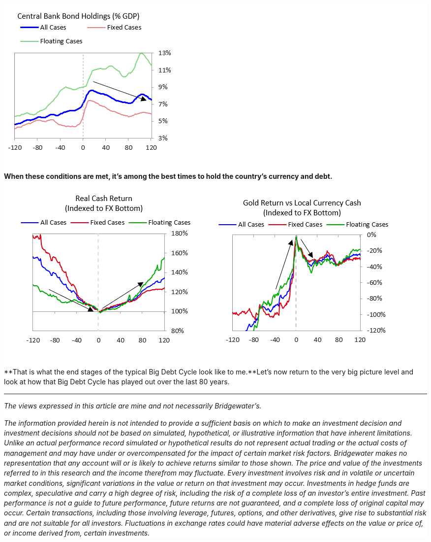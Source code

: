 [^5]: **Placing limits on what the central bank can do that would undermine sustainable finances of the new stable money.**

![](Attachments/1737571768939.png)

**When these conditions are met, it’s among the best times to hold the country’s currency and debt.**

![](Attachments/1737571784481.png)

**That is what the end stages of the typical Big Debt Cycle look like to me.**Let’s now return to the very big picture level and look at how that Big Debt Cycle has played out over the last 80 years.

---

*The views expressed in this article are mine and not necessarily Bridgewater’s.*

*The information provided herein is not intended to provide a sufficient basis on which to make an investment decision and investment decisions should not be based on simulated, hypothetical, or illustrative information that have inherent limitations. Unlike an actual performance record simulated or hypothetical results do not represent actual trading or the actual costs of management and may have under or overcompensated for the impact of certain market risk factors. Bridgewater makes no representation that any account will or is likely to achieve returns similar to those shown. The price and value of the investments referred to in this research and the income therefrom may fluctuate. Every investment involves risk and in volatile or uncertain market conditions, significant variations in the value or return on that investment may occur. Investments in hedge funds are complex, speculative and carry a high degree of risk, including the risk of a complete loss of an investor’s entire investment. Past performance is not a guide to future performance, future returns are not guaranteed, and a complete loss of original capital may occur. Certain transactions, including those involving leverage, futures, options, and other derivatives, give rise to substantial risk and are not suitable for all investors. Fluctuations in exchange rates could have material adverse effects on the value or price of, or income derived from, certain investments.*


[^1]: **A restructuring of the country’s debts to manageable levels** where reserve assets can cover a substantial portion of liabilities and the government’s debt service no longer exceeds its revenue growth. Typically, defaulting and restructuring foreign currency debts and some local currency debts is required, too.
[^2]: **A deep, painful fiscal policy adjustment** to make the country’s finances sustainable without requiring the printing of money to monetize the debt. Making some deep, painful fiscal policy adjustment from the central government and healthy balance of payments adjustments is usually required. It is typical to see a bigger improvement in the primary deficit before the government is able to reduce interest costs by rolling into lower rates.
[^3]: **Obtaining sufficient quantities of reserves to defend the currency (or back the new currency if the old, collapsed currency is being replaced) is typically part of the process.**The devaluation of the currency typically helps with this both because the fall in the exchange rate increases the value of the country’s reserves relative to its nominal liabilities and because it improves the country’s competitiveness, helping to increase export incomes relative to import costs. In addition, we see a combination of asset sales to build up reserves further and occasionally borrowing from official creditors (which at this point are among the few parties still willing to lend). Also, typically government-owned companies and other assets are sold off at this stage, which brings in money for reserves and improves efficiencies of these businesses.
[^4]: **High real interest rates** that more than adequately compensate investors for the risks of holding the currency. The charts below show the nominal interest rates on local currency and hard currency debts.